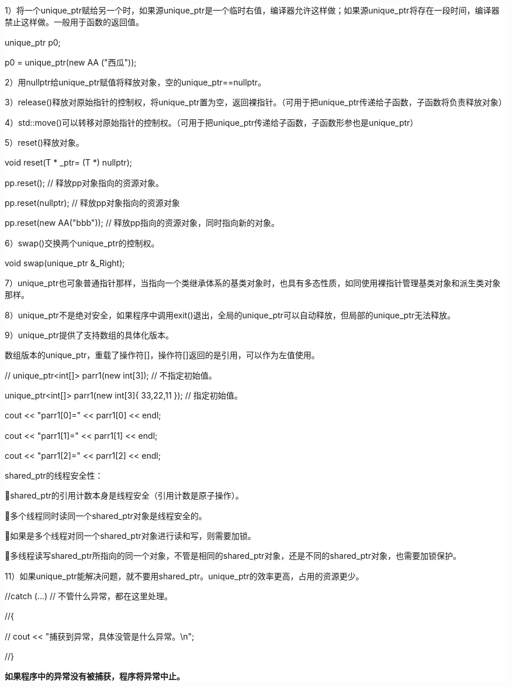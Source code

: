 1）将一个unique_ptr赋给另一个时，如果源unique_ptr是一个临时右值，编译器允许这样做；如果源unique_ptr将存在一段时间，编译器禁止这样做。一般用于函数的返回值。

unique_ptr<AA> p0;

p0 = unique_ptr<AA>(new AA ("西瓜"));

2）用nullptr给unique_ptr赋值将释放对象，空的unique_ptr==nullptr。

3）release()释放对原始指针的控制权，将unique_ptr置为空，返回裸指针。（可用于把unique_ptr传递给子函数，子函数将负责释放对象）

4）std::move()可以转移对原始指针的控制权。（可用于把unique_ptr传递给子函数，子函数形参也是unique_ptr）

5）reset()释放对象。

void reset(T * _ptr= (T *) nullptr);

pp.reset();        // 释放pp对象指向的资源对象。

pp.reset(nullptr);  // 释放pp对象指向的资源对象

pp.reset(new AA("bbb"));  // 释放pp指向的资源对象，同时指向新的对象。

6）swap()交换两个unique_ptr的控制权。

void swap(unique_ptr<T> &_Right);

7）unique_ptr也可象普通指针那样，当指向一个类继承体系的基类对象时，也具有多态性质，如同使用裸指针管理基类对象和派生类对象那样。

8）unique_ptr不是绝对安全，如果程序中调用exit()退出，全局的unique_ptr可以自动释放，但局部的unique_ptr无法释放。

9）unique_ptr提供了支持数组的具体化版本。

数组版本的unique_ptr，重载了操作符[]，操作符[]返回的是引用，可以作为左值使用。

// unique_ptr<int[]> parr1(new int[3]);          // 不指定初始值。

unique_ptr<int[]> parr1(new int[3]{ 33,22,11 });  // 指定初始值。

cout << "parr1[0]=" << parr1[0] << endl;

cout << "parr1[1]=" << parr1[1] << endl;

cout << "parr1[2]=" << parr1[2] << endl;

shared_ptr的线程安全性：

shared_ptr的引用计数本身是线程安全（引用计数是原子操作）。

多个线程同时读同一个shared_ptr对象是线程安全的。

如果是多个线程对同一个shared_ptr对象进行读和写，则需要加锁。

多线程读写shared_ptr所指向的同一个对象，不管是相同的shared_ptr对象，还是不同的shared_ptr对象，也需要加锁保护。

11）如果unique_ptr能解决问题，就不要用shared_ptr。unique_ptr的效率更高，占用的资源更少。

//catch (...)  // 不管什么异常，都在这里处理。

//{

//    cout << "捕获到异常，具体没管是什么异常。\n";

//}

**如果程序中的异常没有被捕获，程序将异常中止。**
